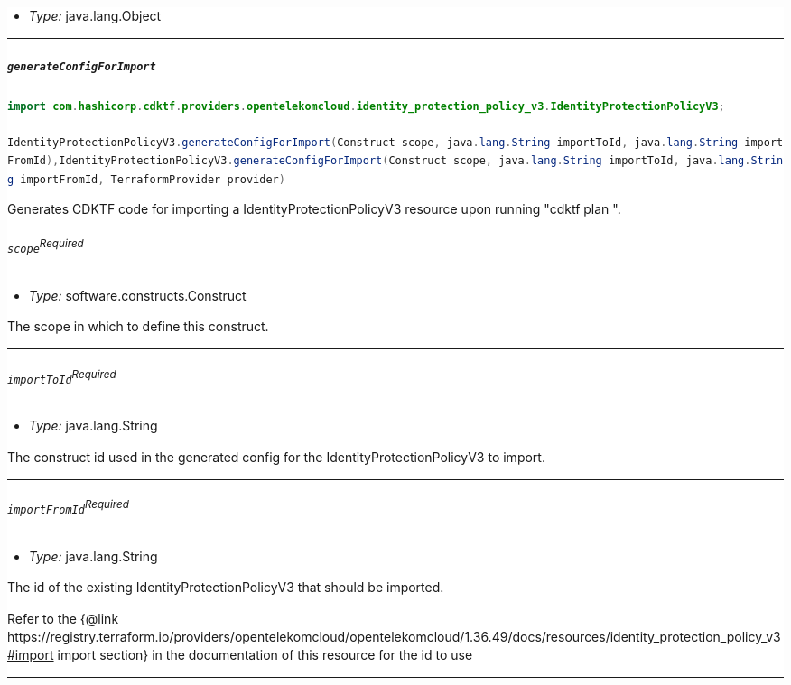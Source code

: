 - *Type:* java.lang.Object

---

##### `generateConfigForImport` <a name="generateConfigForImport" id="@cdktf/provider-opentelekomcloud.identityProtectionPolicyV3.IdentityProtectionPolicyV3.generateConfigForImport"></a>

```java
import com.hashicorp.cdktf.providers.opentelekomcloud.identity_protection_policy_v3.IdentityProtectionPolicyV3;

IdentityProtectionPolicyV3.generateConfigForImport(Construct scope, java.lang.String importToId, java.lang.String importFromId),IdentityProtectionPolicyV3.generateConfigForImport(Construct scope, java.lang.String importToId, java.lang.String importFromId, TerraformProvider provider)
```

Generates CDKTF code for importing a IdentityProtectionPolicyV3 resource upon running "cdktf plan <stack-name>".

###### `scope`<sup>Required</sup> <a name="scope" id="@cdktf/provider-opentelekomcloud.identityProtectionPolicyV3.IdentityProtectionPolicyV3.generateConfigForImport.parameter.scope"></a>

- *Type:* software.constructs.Construct

The scope in which to define this construct.

---

###### `importToId`<sup>Required</sup> <a name="importToId" id="@cdktf/provider-opentelekomcloud.identityProtectionPolicyV3.IdentityProtectionPolicyV3.generateConfigForImport.parameter.importToId"></a>

- *Type:* java.lang.String

The construct id used in the generated config for the IdentityProtectionPolicyV3 to import.

---

###### `importFromId`<sup>Required</sup> <a name="importFromId" id="@cdktf/provider-opentelekomcloud.identityProtectionPolicyV3.IdentityProtectionPolicyV3.generateConfigForImport.parameter.importFromId"></a>

- *Type:* java.lang.String

The id of the existing IdentityProtectionPolicyV3 that should be imported.

Refer to the {@link https://registry.terraform.io/providers/opentelekomcloud/opentelekomcloud/1.36.49/docs/resources/identity_protection_policy_v3#import import section} in the documentation of this resource for the id to use

---
